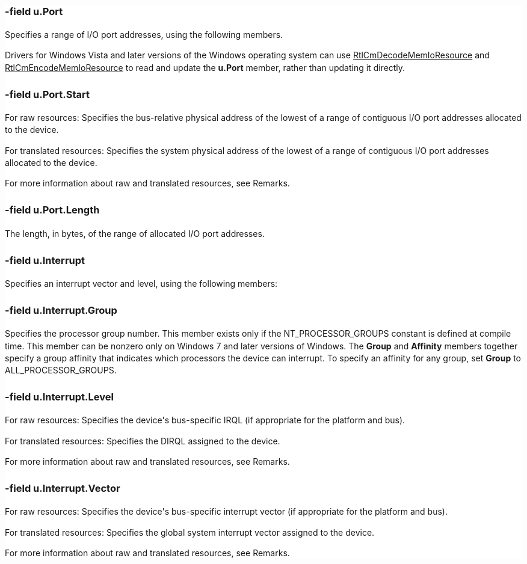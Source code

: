 ### -field u.Port

Specifies a range of I/O port addresses, using the following members.

Drivers for Windows Vista and later versions of the Windows operating system can use <a href="..\wdm\nf-wdm-rtlcmdecodememioresource.md">RtlCmDecodeMemIoResource</a> and <a href="..\wdm\nf-wdm-rtlcmencodememioresource.md">RtlCmEncodeMemIoResource</a> to read and update the <b>u.Port</b> member, rather than updating it directly.


### -field u.Port.Start

For raw resources: Specifies the bus-relative physical address of the lowest of a range of contiguous I/O port addresses allocated to the device.

For translated resources: Specifies the system physical address of the lowest of a range of contiguous I/O port addresses allocated to the device.

For more information about raw and translated resources, see Remarks.


### -field u.Port.Length

The length, in bytes, of the range of allocated I/O port addresses.


### -field u.Interrupt

Specifies an interrupt vector and level, using the following members:


### -field u.Interrupt.Group

Specifies the processor group number. This member exists only if the NT_PROCESSOR_GROUPS constant is defined at compile time. This member can be nonzero only on Windows 7 and later versions of Windows. The <b>Group</b> and <b>Affinity</b> members together specify a group affinity that indicates which processors the device can interrupt. To specify an affinity for any group, set <b>Group</b> to ALL_PROCESSOR_GROUPS.


### -field u.Interrupt.Level

For raw resources: Specifies the device's bus-specific IRQL (if appropriate for the platform and bus).

For translated resources: Specifies the DIRQL assigned to the device.

For more information about raw and translated resources, see Remarks.


### -field u.Interrupt.Vector

For raw resources: Specifies the device's bus-specific interrupt vector (if appropriate for the platform and bus).

For translated resources: Specifies the global system interrupt vector assigned to the device.

For more information about raw and translated resources, see Remarks.

